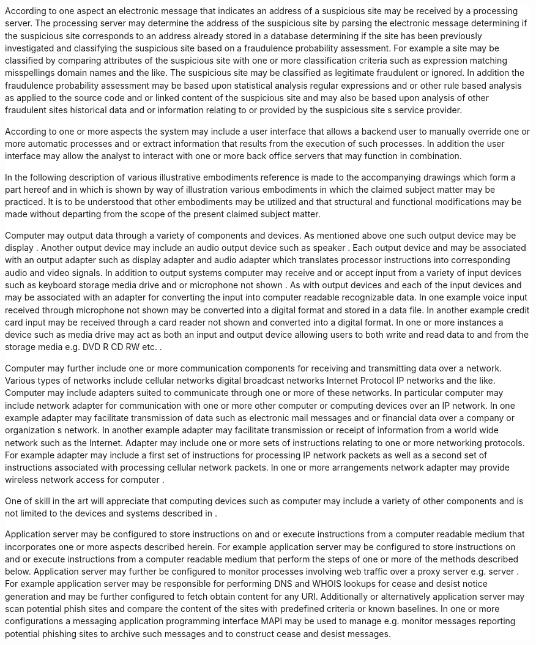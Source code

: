 According to one aspect an electronic message that indicates an address of a suspicious site may be received by a processing server. The processing server may determine the address of the suspicious site by parsing the electronic message determining if the suspicious site corresponds to an address already stored in a database determining if the site has been previously investigated and classifying the suspicious site based on a fraudulence probability assessment. For example a site may be classified by comparing attributes of the suspicious site with one or more classification criteria such as expression matching misspellings domain names and the like. The suspicious site may be classified as legitimate fraudulent or ignored. In addition the fraudulence probability assessment may be based upon statistical analysis regular expressions and or other rule based analysis as applied to the source code and or linked content of the suspicious site and may also be based upon analysis of other fraudulent sites historical data and or information relating to or provided by the suspicious site s service provider.

According to one or more aspects the system may include a user interface that allows a backend user to manually override one or more automatic processes and or extract information that results from the execution of such processes. In addition the user interface may allow the analyst to interact with one or more back office servers that may function in combination.

In the following description of various illustrative embodiments reference is made to the accompanying drawings which form a part hereof and in which is shown by way of illustration various embodiments in which the claimed subject matter may be practiced. It is to be understood that other embodiments may be utilized and that structural and functional modifications may be made without departing from the scope of the present claimed subject matter.

Computer may output data through a variety of components and devices. As mentioned above one such output device may be display . Another output device may include an audio output device such as speaker . Each output device and may be associated with an output adapter such as display adapter and audio adapter which translates processor instructions into corresponding audio and video signals. In addition to output systems computer may receive and or accept input from a variety of input devices such as keyboard storage media drive and or microphone not shown . As with output devices and each of the input devices and may be associated with an adapter for converting the input into computer readable recognizable data. In one example voice input received through microphone not shown may be converted into a digital format and stored in a data file. In another example credit card input may be received through a card reader not shown and converted into a digital format. In one or more instances a device such as media drive may act as both an input and output device allowing users to both write and read data to and from the storage media e.g. DVD R CD RW etc. .

Computer may further include one or more communication components for receiving and transmitting data over a network. Various types of networks include cellular networks digital broadcast networks Internet Protocol IP networks and the like. Computer may include adapters suited to communicate through one or more of these networks. In particular computer may include network adapter for communication with one or more other computer or computing devices over an IP network. In one example adapter may facilitate transmission of data such as electronic mail messages and or financial data over a company or organization s network. In another example adapter may facilitate transmission or receipt of information from a world wide network such as the Internet. Adapter may include one or more sets of instructions relating to one or more networking protocols. For example adapter may include a first set of instructions for processing IP network packets as well as a second set of instructions associated with processing cellular network packets. In one or more arrangements network adapter may provide wireless network access for computer .

One of skill in the art will appreciate that computing devices such as computer may include a variety of other components and is not limited to the devices and systems described in .

Application server may be configured to store instructions on and or execute instructions from a computer readable medium that incorporates one or more aspects described herein. For example application server may be configured to store instructions on and or execute instructions from a computer readable medium that perform the steps of one or more of the methods described below. Application server may further be configured to monitor processes involving web traffic over a proxy server e.g. server . For example application server may be responsible for performing DNS and WHOIS lookups for cease and desist notice generation and may be further configured to fetch obtain content for any URI. Additionally or alternatively application server may scan potential phish sites and compare the content of the sites with predefined criteria or known baselines. In one or more configurations a messaging application programming interface MAPI may be used to manage e.g. monitor messages reporting potential phishing sites to archive such messages and to construct cease and desist messages.
